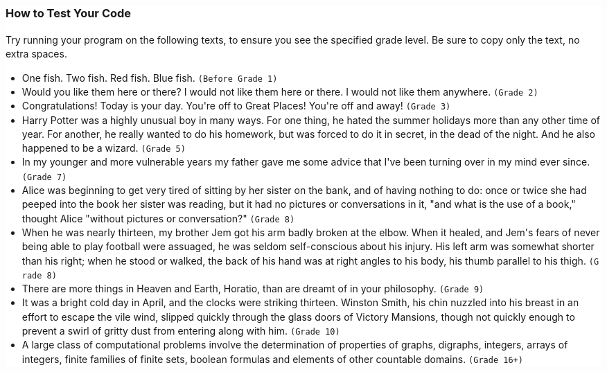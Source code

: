 ### How to Test Your Code

Try running your program on the following texts, to ensure you see the specified grade level. Be sure to copy only the text, no extra spaces.

- One fish. Two fish. Red fish. Blue fish. ``(Before Grade 1)``
- Would you like them here or there? I would not like them here or there. I would not like them anywhere. ``(Grade 2)``
- Congratulations! Today is your day. You're off to Great Places! You're off and away! ``(Grade 3)``
- Harry Potter was a highly unusual boy in many ways. For one thing, he hated the summer holidays more than any other time of year. For another, he really wanted to do his homework, but was forced to do it in secret, in the dead of the night. And he also happened to be a wizard. ``(Grade 5)``
- In my younger and more vulnerable years my father gave me some advice that I've been turning over in my mind ever since. ``(Grade 7)``
- Alice was beginning to get very tired of sitting by her sister on the bank, and of having nothing to do: once or twice she had peeped into the book her sister was reading, but it had no pictures or conversations in it, "and what is the use of a book," thought Alice "without pictures or conversation?" ``(Grade 8)``
- When he was nearly thirteen, my brother Jem got his arm badly broken at the elbow. When it healed, and Jem's fears of never being able to play football were assuaged, he was seldom self-conscious about his injury. His left arm was somewhat shorter than his right; when he stood or walked, the back of his hand was at right angles to his body, his thumb parallel to his thigh. ``(Grade 8)``
- There are more things in Heaven and Earth, Horatio, than are dreamt of in your philosophy. ``(Grade 9)``
- It was a bright cold day in April, and the clocks were striking thirteen. Winston Smith, his chin nuzzled into his breast in an effort to escape the vile wind, slipped quickly through the glass doors of Victory Mansions, though not quickly enough to prevent a swirl of gritty dust from entering along with him. ``(Grade 10)``
- A large class of computational problems involve the determination of properties of graphs, digraphs, integers, arrays of integers, finite families of finite sets, boolean formulas and elements of other countable domains. ``(Grade 16+)``